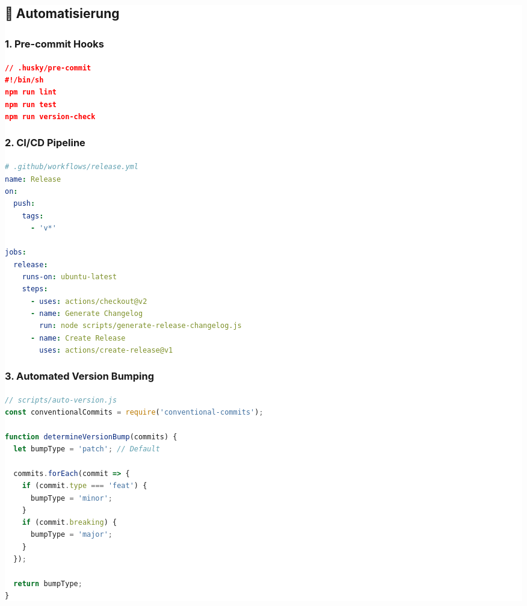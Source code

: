 ## 🔧 Automatisierung

### **1. Pre-commit Hooks**
```json
// .husky/pre-commit
#!/bin/sh
npm run lint
npm run test
npm run version-check
```

### **2. CI/CD Pipeline**
```yaml
# .github/workflows/release.yml
name: Release
on:
  push:
    tags:
      - 'v*'

jobs:
  release:
    runs-on: ubuntu-latest
    steps:
      - uses: actions/checkout@v2
      - name: Generate Changelog
        run: node scripts/generate-release-changelog.js
      - name: Create Release
        uses: actions/create-release@v1
```

### **3. Automated Version Bumping**
```javascript
// scripts/auto-version.js
const conventionalCommits = require('conventional-commits');

function determineVersionBump(commits) {
  let bumpType = 'patch'; // Default
  
  commits.forEach(commit => {
    if (commit.type === 'feat') {
      bumpType = 'minor';
    }
    if (commit.breaking) {
      bumpType = 'major';
    }
  });
  
  return bumpType;
}
```
